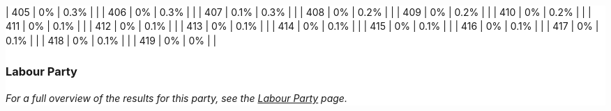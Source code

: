 | 405 | 0% | 0.3% |  |
| 406 | 0% | 0.3% |  |
| 407 | 0.1% | 0.3% |  |
| 408 | 0% | 0.2% |  |
| 409 | 0% | 0.2% |  |
| 410 | 0% | 0.2% |  |
| 411 | 0% | 0.1% |  |
| 412 | 0% | 0.1% |  |
| 413 | 0% | 0.1% |  |
| 414 | 0% | 0.1% |  |
| 415 | 0% | 0.1% |  |
| 416 | 0% | 0.1% |  |
| 417 | 0% | 0.1% |  |
| 418 | 0% | 0.1% |  |
| 419 | 0% | 0% |  |

### Labour Party

*For a full overview of the results for this party, see the [Labour Party](party-labourparty.html) page.*
